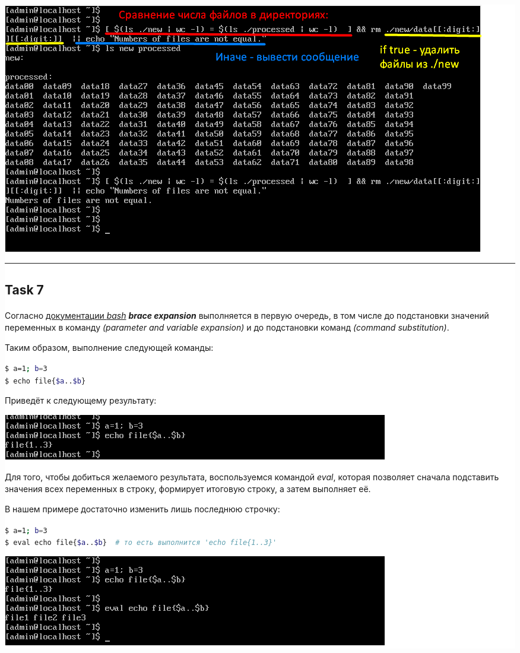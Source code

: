![Пример вывода команды](/1/screenshots/task6_6.png)

***

## Task 7
Согласно [документации *bash*](https://www.gnu.org/software/bash/manual/html_node/Shell-Expansions.html#:~:text=The%20order%20of%20expansions%20is,additional%20expansion%20available%3A%20process%20substitution%20.) ***brace expansion*** выполняется в первую очередь, в том числе до подстановки значений переменных в команду *(parameter and variable expansion)* и до подстановки команд *(command substitution)*.

Таким образом, выполнение следующей команды:
```sh
$ a=1; b=3
$ echo file{$a..$b}
```
Приведёт к следующему результату:

![Пример вывода команды](/1/screenshots/task7_1.png)

Для того, чтобы добиться желаемого результата, воспользуемся командой *eval*, которая позволяет сначала подставить значения всех переменных в строку, формирует итоговую строку, а затем выполняет её. 

В нашем примере достаточно изменить лишь последнюю строчку: 
```sh
$ a=1; b=3
$ eval echo file{$a..$b}  # то есть выполнится 'echo file{1..3}'
```
![Пример вывода команды](/1/screenshots/task7_2.png)
